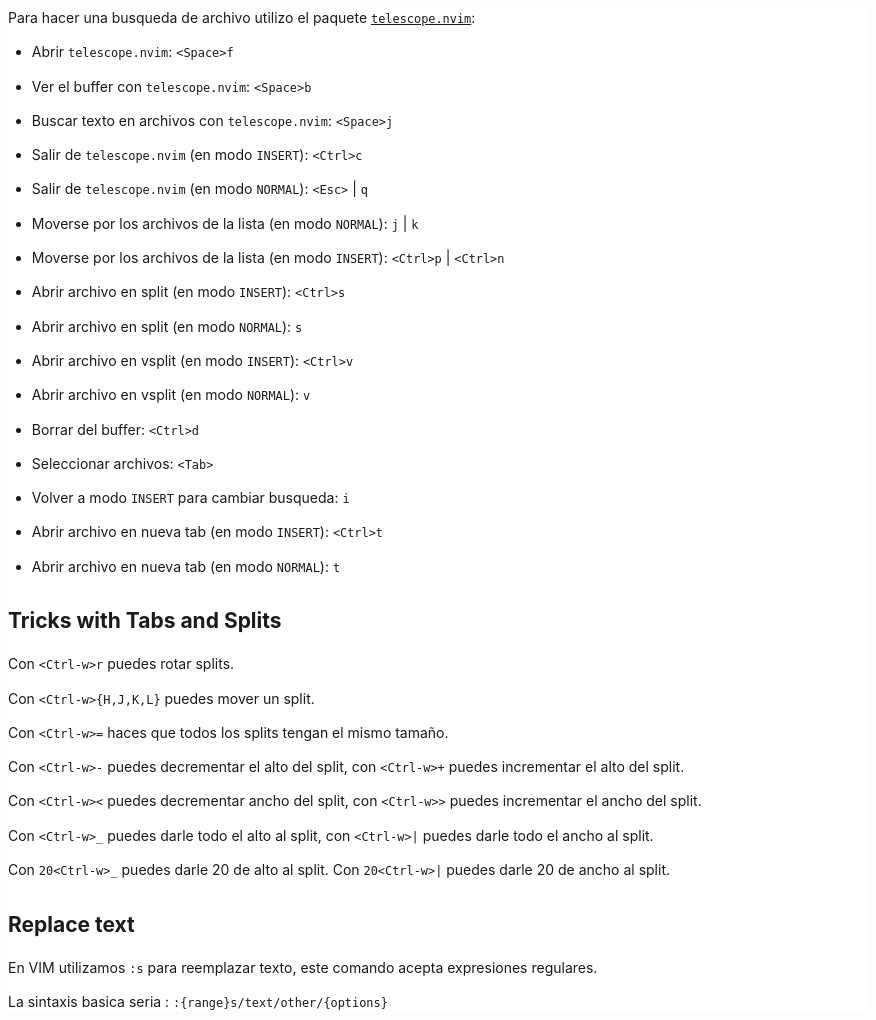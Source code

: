 
Para hacer una busqueda de archivo utilizo el paquete [`telescope.nvim`](https://github.com/nvim-telescope/telescope.nvim):

- Abrir `telescope.nvim`: `<Space>f`

- Ver el buffer con `telescope.nvim`: `<Space>b`

- Buscar texto en archivos con `telescope.nvim`: `<Space>j`

- Salir de `telescope.nvim` (en modo `INSERT`): `<Ctrl>c`

- Salir de `telescope.nvim` (en modo `NORMAL`): `<Esc>` | `q`

- Moverse por los archivos de la lista (en modo `NORMAL`): `j` | `k`

- Moverse por los archivos de la lista (en modo `INSERT`): `<Ctrl>p` | `<Ctrl>n`

- Abrir archivo en split (en modo `INSERT`): `<Ctrl>s`

- Abrir archivo en split (en modo `NORMAL`): `s`

- Abrir archivo en vsplit (en modo `INSERT`): `<Ctrl>v`

- Abrir archivo en vsplit (en modo `NORMAL`): `v`

- Borrar del buffer: `<Ctrl>d`

- Seleccionar archivos: `<Tab>`

- Volver a modo `INSERT` para cambiar busqueda: `i`

- Abrir archivo en nueva tab (en modo `INSERT`): `<Ctrl>t`

- Abrir archivo en nueva tab (en modo `NORMAL`): `t`

## Tricks with Tabs and Splits

Con `<Ctrl-w>r` puedes rotar splits.

Con `<Ctrl-w>{H,J,K,L}` puedes mover un split.

Con `<Ctrl-w>=` haces que todos los splits tengan el mismo tamaño.

Con `<Ctrl-w>-` puedes decrementar el alto del split, con `<Ctrl-w>+` puedes
incrementar el alto del split.

Con `<Ctrl-w><` puedes decrementar ancho del split, con `<Ctrl-w>>` puedes
incrementar el ancho del split.

Con `<Ctrl-w>_` puedes darle todo el alto al split, con `<Ctrl-w>|` puedes
darle todo el ancho al split.

Con `20<Ctrl-w>_` puedes darle 20 de alto al split.
Con `20<Ctrl-w>|` puedes darle 20 de ancho al split.

## Replace text

En VIM utilizamos `:s` para reemplazar texto, este comando acepta expresiones regulares.

La sintaxis basica seria : `:{range}s/text/other/{options}`

